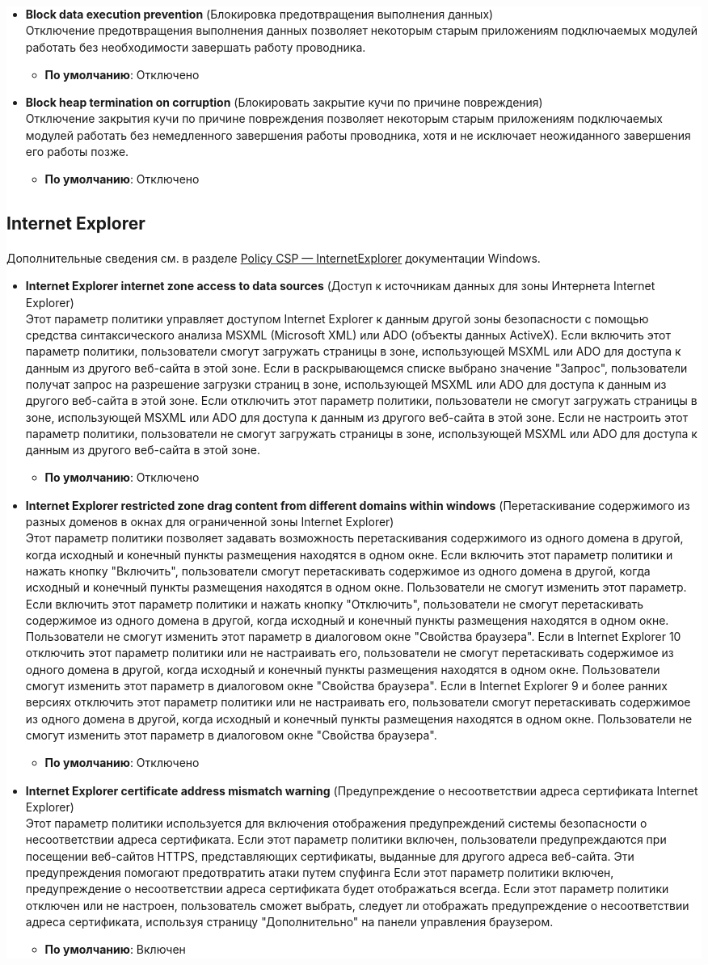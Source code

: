 - **Block data execution prevention** (Блокировка предотвращения выполнения данных)  
  Отключение предотвращения выполнения данных позволяет некоторым старым приложениям подключаемых модулей работать без необходимости завершать работу проводника.
  - **По умолчанию**: Отключено  
   
- **Block heap termination on corruption** (Блокировать закрытие кучи по причине повреждения)  
  Отключение закрытия кучи по причине повреждения позволяет некоторым старым приложениям подключаемых модулей работать без немедленного завершения работы проводника, хотя и не исключает неожиданного завершения его работы позже.
  - **По умолчанию**: Отключено  
    

## <a name="internet-explorer"></a>Internet Explorer  
Дополнительные сведения см. в разделе [Policy CSP — InternetExplorer](https://docs.microsoft.com/windows/client-management/mdm/policy-csp-internetexplorer) документации Windows.  

- **Internet Explorer internet zone access to data sources** (Доступ к источникам данных для зоны Интернета Internet Explorer)  
  Этот параметр политики управляет доступом Internet Explorer к данным другой зоны безопасности с помощью средства синтаксического анализа MSXML (Microsoft XML) или ADO (объекты данных ActiveX). Если включить этот параметр политики, пользователи смогут загружать страницы в зоне, использующей MSXML или ADO для доступа к данным из другого веб-сайта в этой зоне. Если в раскрывающемся списке выбрано значение "Запрос", пользователи получат запрос на разрешение загрузки страниц в зоне, использующей MSXML или ADO для доступа к данным из другого веб-сайта в этой зоне. Если отключить этот параметр политики, пользователи не смогут загружать страницы в зоне, использующей MSXML или ADO для доступа к данным из другого веб-сайта в этой зоне. Если не настроить этот параметр политики, пользователи не смогут загружать страницы в зоне, использующей MSXML или ADO для доступа к данным из другого веб-сайта в этой зоне.
  - **По умолчанию**: Отключено  
  
- **Internet Explorer restricted zone drag content from different domains within windows** (Перетаскивание содержимого из разных доменов в окнах для ограниченной зоны Internet Explorer)  
  Этот параметр политики позволяет задавать возможность перетаскивания содержимого из одного домена в другой, когда исходный и конечный пункты размещения находятся в одном окне. Если включить этот параметр политики и нажать кнопку "Включить", пользователи смогут перетаскивать содержимое из одного домена в другой, когда исходный и конечный пункты размещения находятся в одном окне. Пользователи не смогут изменить этот параметр. Если включить этот параметр политики и нажать кнопку "Отключить", пользователи не смогут перетаскивать содержимое из одного домена в другой, когда исходный и конечный пункты размещения находятся в одном окне. Пользователи не смогут изменить этот параметр в диалоговом окне "Свойства браузера". Если в Internet Explorer 10 отключить этот параметр политики или не настраивать его, пользователи не смогут перетаскивать содержимое из одного домена в другой, когда исходный и конечный пункты размещения находятся в одном окне. Пользователи смогут изменить этот параметр в диалоговом окне "Свойства браузера". Если в Internet Explorer 9 и более ранних версиях отключить этот параметр политики или не настраивать его, пользователи смогут перетаскивать содержимое из одного домена в другой, когда исходный и конечный пункты размещения находятся в одном окне. Пользователи не смогут изменить этот параметр в диалоговом окне "Свойства браузера".
  - **По умолчанию**: Отключено
  
- **Internet Explorer certificate address mismatch warning** (Предупреждение о несоответствии адреса сертификата Internet Explorer)  
  Этот параметр политики используется для включения отображения предупреждений системы безопасности о несоответствии адреса сертификата. Если этот параметр политики включен, пользователи предупреждаются при посещении веб-сайтов HTTPS, представляющих сертификаты, выданные для другого адреса веб-сайта. Эти предупреждения помогают предотвратить атаки путем спуфинга Если этот параметр политики включен, предупреждение о несоответствии адреса сертификата будет отображаться всегда. Если этот параметр политики отключен или не настроен, пользователь сможет выбрать, следует ли отображать предупреждение о несоответствии адреса сертификата, используя страницу "Дополнительно" на панели управления браузером.
  - **По умолчанию**: Включен 
  